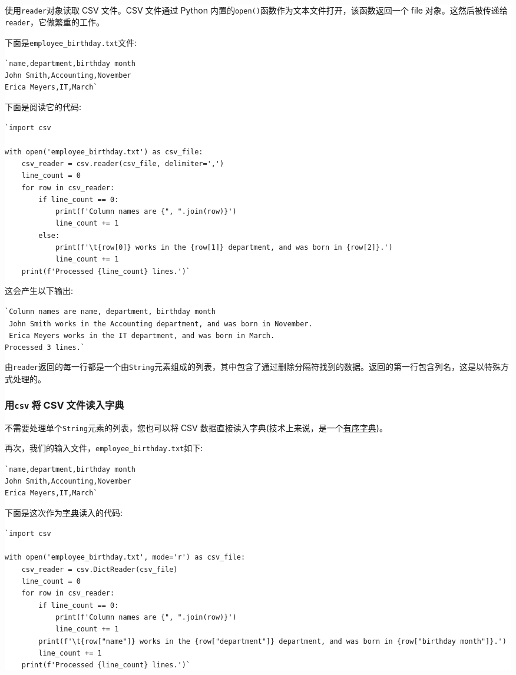 使用`reader`对象读取 CSV 文件。CSV 文件通过 Python 内置的`open()`函数作为文本文件打开，该函数返回一个 file 对象。这然后被传递给`reader`，它做繁重的工作。

下面是`employee_birthday.txt`文件:

```
`name,department,birthday month
John Smith,Accounting,November
Erica Meyers,IT,March` 
```

下面是阅读它的代码:

```
`import csv

with open('employee_birthday.txt') as csv_file:
    csv_reader = csv.reader(csv_file, delimiter=',')
    line_count = 0
    for row in csv_reader:
        if line_count == 0:
            print(f'Column names are {", ".join(row)}')
            line_count += 1
        else:
            print(f'\t{row[0]} works in the {row[1]} department, and was born in {row[2]}.')
            line_count += 1
    print(f'Processed {line_count} lines.')` 
```

这会产生以下输出:

```
`Column names are name, department, birthday month
 John Smith works in the Accounting department, and was born in November.
 Erica Meyers works in the IT department, and was born in March.
Processed 3 lines.` 
```

由`reader`返回的每一行都是一个由`String`元素组成的列表，其中包含了通过删除分隔符找到的数据。返回的第一行包含列名，这是以特殊方式处理的。

### 用`csv` 将 CSV 文件读入字典

不需要处理单个`String`元素的列表，您也可以将 CSV 数据直接读入字典(技术上来说，是一个[有序字典](https://realpython.com/python-ordereddict/))。

再次，我们的输入文件，`employee_birthday.txt`如下:

```
`name,department,birthday month
John Smith,Accounting,November
Erica Meyers,IT,March` 
```

下面是这次作为[字典](https://realpython.com/python-dicts/)读入的代码:

```
`import csv

with open('employee_birthday.txt', mode='r') as csv_file:
    csv_reader = csv.DictReader(csv_file)
    line_count = 0
    for row in csv_reader:
        if line_count == 0:
            print(f'Column names are {", ".join(row)}')
            line_count += 1
        print(f'\t{row["name"]} works in the {row["department"]} department, and was born in {row["birthday month"]}.')
        line_count += 1
    print(f'Processed {line_count} lines.')` 
```
